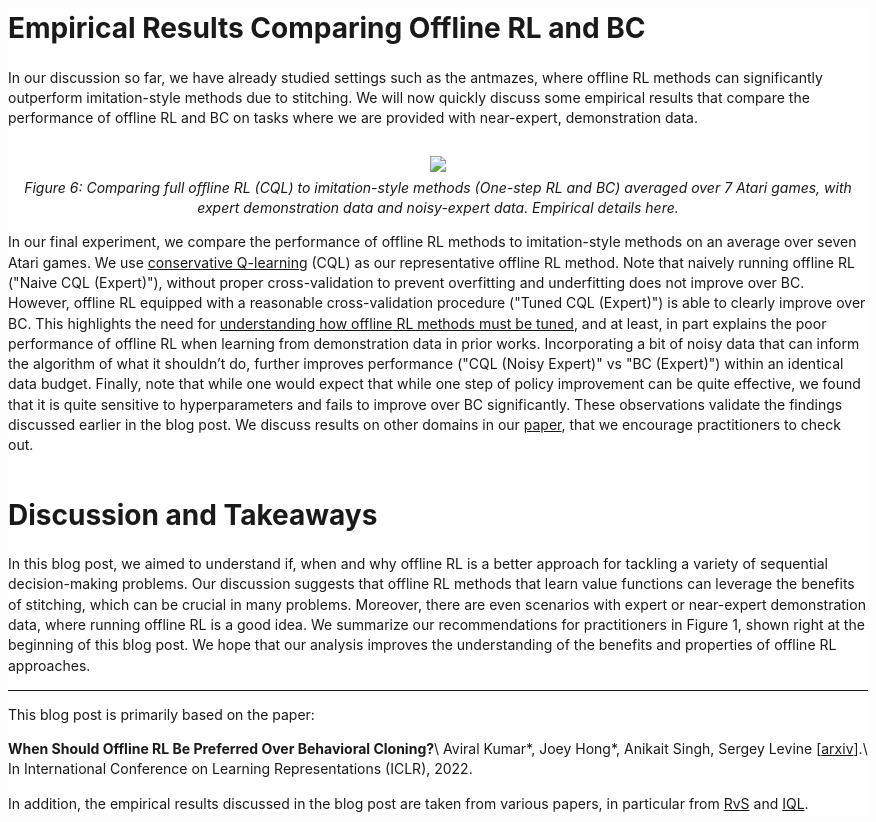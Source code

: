 # Empirical Results Comparing Offline RL and BC 

In our discussion so far, we have already studied settings such as the antmazes, where offline RL methods can significantly outperform imitation-style methods due to stitching. We will now quickly discuss some empirical results that compare the performance of offline RL and BC on tasks where we are provided with near-expert, demonstration data.

<p style="text-align:center;float:right">
<img src="https://paper-attachments.dropbox.com/s_A60F7B4D130EBF1556762D7CF6FF295A033F16EE9EE529F257434EE2272F2C22_1649381175454_image.png" width="90%">
<br>
<i>Figure 6: Comparing full offline RL (CQL) to imitation-style methods (One-step RL and BC) averaged over 7 Atari games, with expert demonstration data and noisy-expert data. Empirical details here.</i>
</p>


In our final experiment, we compare the performance of offline RL methods to imitation-style methods on an average over seven Atari games. We use [conservative Q-learning](https://sites.google.com/view/cql-offline-rl) (CQL) as our representative offline RL method. Note that naively running offline RL ("Naive CQL (Expert)"), without proper cross-validation to prevent overfitting and underfitting does not improve over BC. However, offline RL equipped with a reasonable cross-validation procedure ("Tuned CQL (Expert)") is able to clearly improve over BC. This highlights the need for [understanding how offline RL methods must be tuned](https://arxiv.org/abs/2109.10813), and at least, in part explains the poor performance of offline RL when learning from demonstration data in prior works. Incorporating a bit of noisy data that can inform the algorithm of what it shouldn’t do, further improves performance ("CQL (Noisy Expert)" vs "BC (Expert)") within an identical data budget. Finally, note that while one would expect that while one step of policy improvement can be quite effective, we found that it is quite sensitive to hyperparameters and fails to improve over BC significantly. These observations validate the findings discussed earlier in the blog post. We discuss results on other domains in our [paper](https://arxiv.org/abs/2204.05618), that we encourage practitioners to check out. 

# Discussion and Takeaways

In this blog post, we aimed to understand if, when and why offline RL is a better approach for tackling a variety of sequential decision-making problems. Our discussion suggests that offline RL methods that learn value functions can leverage the benefits of stitching, which can be crucial in many problems. Moreover, there are even scenarios with expert or near-expert demonstration data, where running offline RL is a good idea. We summarize our recommendations for practitioners in Figure 1, shown right at the beginning of this blog post. We hope that our analysis improves the understanding of the benefits and properties of offline RL approaches.

----------

This blog post is primarily based on the paper:

**When Should Offline RL Be Preferred Over Behavioral Cloning?**\\
Aviral Kumar\*, Joey Hong\*, Anikait Singh, Sergey Levine       [[arxiv](https://arxiv.org/abs/2204.05618)].\\
In International Conference on Learning Representations (ICLR), 2022.

In addition, the empirical results discussed in the blog post are taken from various papers, in particular from [RvS](https://arxiv.org/abs/2112.10751) and [IQL](https://arxiv.org/abs/2110.06169).
